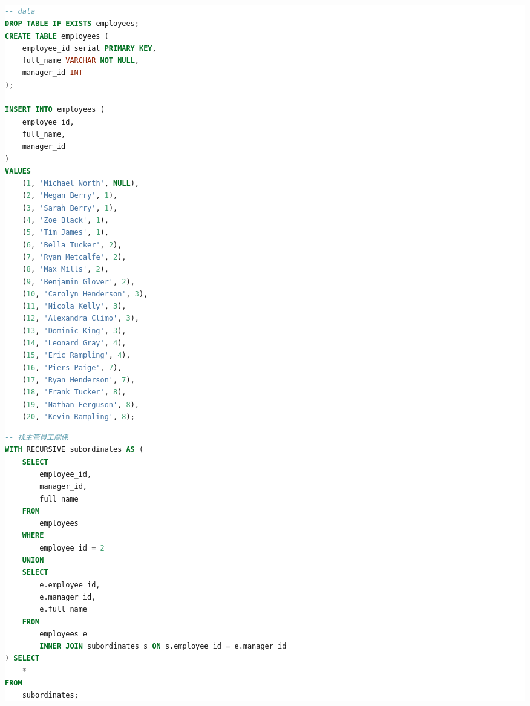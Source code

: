 ```sql
-- data
DROP TABLE IF EXISTS employees;
CREATE TABLE employees (
	employee_id serial PRIMARY KEY,
	full_name VARCHAR NOT NULL,
	manager_id INT
);

INSERT INTO employees (
	employee_id,
	full_name,
	manager_id
)
VALUES
	(1, 'Michael North', NULL),
	(2, 'Megan Berry', 1),
	(3, 'Sarah Berry', 1),
	(4, 'Zoe Black', 1),
	(5, 'Tim James', 1),
	(6, 'Bella Tucker', 2),
	(7, 'Ryan Metcalfe', 2),
	(8, 'Max Mills', 2),
	(9, 'Benjamin Glover', 2),
	(10, 'Carolyn Henderson', 3),
	(11, 'Nicola Kelly', 3),
	(12, 'Alexandra Climo', 3),
	(13, 'Dominic King', 3),
	(14, 'Leonard Gray', 4),
	(15, 'Eric Rampling', 4),
	(16, 'Piers Paige', 7),
	(17, 'Ryan Henderson', 7),
	(18, 'Frank Tucker', 8),
	(19, 'Nathan Ferguson', 8),
	(20, 'Kevin Rampling', 8);
```

```sql
-- 找主管員工關係
WITH RECURSIVE subordinates AS (
	SELECT
		employee_id,
		manager_id,
		full_name
	FROM
		employees
	WHERE
		employee_id = 2
	UNION
    SELECT
	    e.employee_id,
    	e.manager_id,
	    e.full_name
    FROM
    	employees e
	    INNER JOIN subordinates s ON s.employee_id = e.manager_id
) SELECT
	*
FROM
	subordinates;
```
